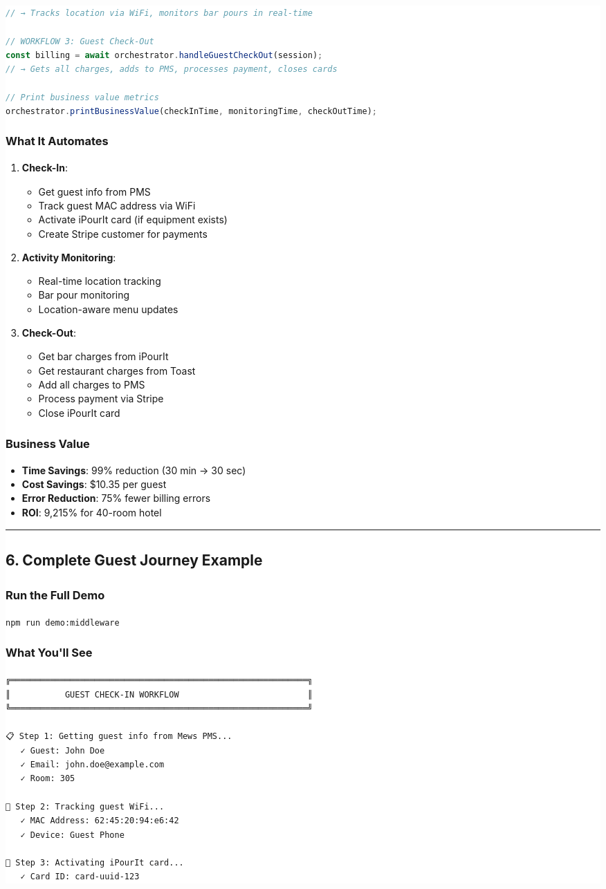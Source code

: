 ```typescript
// → Tracks location via WiFi, monitors bar pours in real-time

// WORKFLOW 3: Guest Check-Out
const billing = await orchestrator.handleGuestCheckOut(session);
// → Gets all charges, adds to PMS, processes payment, closes cards

// Print business value metrics
orchestrator.printBusinessValue(checkInTime, monitoringTime, checkOutTime);
```

### What It Automates

1. **Check-In**:
   - Get guest info from PMS
   - Track guest MAC address via WiFi
   - Activate iPourIt card (if equipment exists)
   - Create Stripe customer for payments

2. **Activity Monitoring**:
   - Real-time location tracking
   - Bar pour monitoring
   - Location-aware menu updates

3. **Check-Out**:
   - Get bar charges from iPourIt
   - Get restaurant charges from Toast
   - Add all charges to PMS
   - Process payment via Stripe
   - Close iPourIt card

### Business Value

- **Time Savings**: 99% reduction (30 min → 30 sec)
- **Cost Savings**: $10.35 per guest
- **Error Reduction**: 75% fewer billing errors
- **ROI**: 9,215% for 40-room hotel

---

## 6. Complete Guest Journey Example

### Run the Full Demo

```bash
npm run demo:middleware
```

### What You'll See

```
╔════════════════════════════════════════════════════════════╗
║           GUEST CHECK-IN WORKFLOW                          ║
╚════════════════════════════════════════════════════════════╝

📋 Step 1: Getting guest info from Mews PMS...
   ✓ Guest: John Doe
   ✓ Email: john.doe@example.com
   ✓ Room: 305

📡 Step 2: Tracking guest WiFi...
   ✓ MAC Address: 62:45:20:94:e6:42
   ✓ Device: Guest Phone

🍺 Step 3: Activating iPourIt card...
   ✓ Card ID: card-uuid-123
```